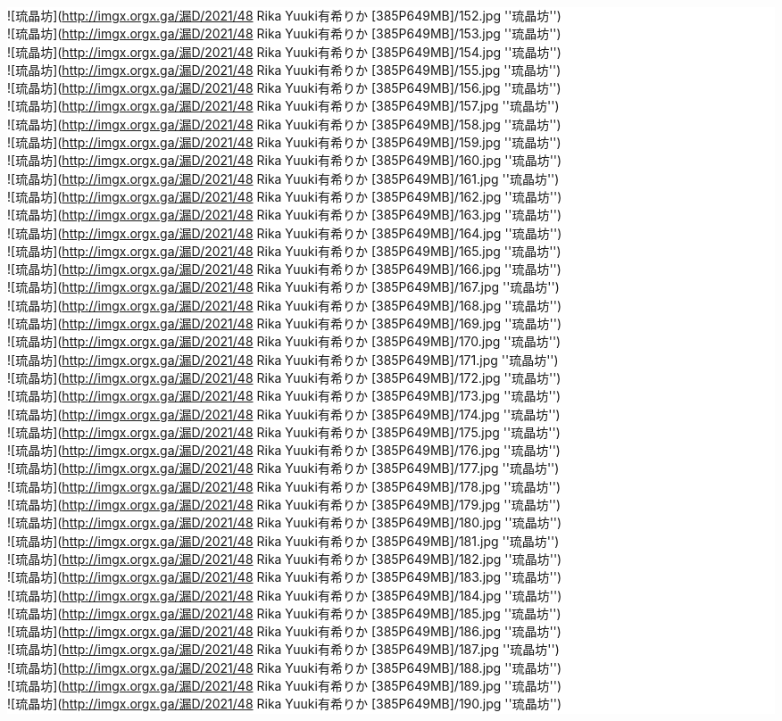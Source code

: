 ![琉晶坊](http://imgx.orgx.ga/漏D/2021/48 Rika Yuuki有希りか [385P649MB]/152.jpg ''琉晶坊'') <br>
![琉晶坊](http://imgx.orgx.ga/漏D/2021/48 Rika Yuuki有希りか [385P649MB]/153.jpg ''琉晶坊'') <br>
![琉晶坊](http://imgx.orgx.ga/漏D/2021/48 Rika Yuuki有希りか [385P649MB]/154.jpg ''琉晶坊'') <br>
![琉晶坊](http://imgx.orgx.ga/漏D/2021/48 Rika Yuuki有希りか [385P649MB]/155.jpg ''琉晶坊'') <br>
![琉晶坊](http://imgx.orgx.ga/漏D/2021/48 Rika Yuuki有希りか [385P649MB]/156.jpg ''琉晶坊'') <br>
![琉晶坊](http://imgx.orgx.ga/漏D/2021/48 Rika Yuuki有希りか [385P649MB]/157.jpg ''琉晶坊'') <br>
![琉晶坊](http://imgx.orgx.ga/漏D/2021/48 Rika Yuuki有希りか [385P649MB]/158.jpg ''琉晶坊'') <br>
![琉晶坊](http://imgx.orgx.ga/漏D/2021/48 Rika Yuuki有希りか [385P649MB]/159.jpg ''琉晶坊'') <br>
![琉晶坊](http://imgx.orgx.ga/漏D/2021/48 Rika Yuuki有希りか [385P649MB]/160.jpg ''琉晶坊'') <br>
![琉晶坊](http://imgx.orgx.ga/漏D/2021/48 Rika Yuuki有希りか [385P649MB]/161.jpg ''琉晶坊'') <br>
![琉晶坊](http://imgx.orgx.ga/漏D/2021/48 Rika Yuuki有希りか [385P649MB]/162.jpg ''琉晶坊'') <br>
![琉晶坊](http://imgx.orgx.ga/漏D/2021/48 Rika Yuuki有希りか [385P649MB]/163.jpg ''琉晶坊'') <br>
![琉晶坊](http://imgx.orgx.ga/漏D/2021/48 Rika Yuuki有希りか [385P649MB]/164.jpg ''琉晶坊'') <br>
![琉晶坊](http://imgx.orgx.ga/漏D/2021/48 Rika Yuuki有希りか [385P649MB]/165.jpg ''琉晶坊'') <br>
![琉晶坊](http://imgx.orgx.ga/漏D/2021/48 Rika Yuuki有希りか [385P649MB]/166.jpg ''琉晶坊'') <br>
![琉晶坊](http://imgx.orgx.ga/漏D/2021/48 Rika Yuuki有希りか [385P649MB]/167.jpg ''琉晶坊'') <br>
![琉晶坊](http://imgx.orgx.ga/漏D/2021/48 Rika Yuuki有希りか [385P649MB]/168.jpg ''琉晶坊'') <br>
![琉晶坊](http://imgx.orgx.ga/漏D/2021/48 Rika Yuuki有希りか [385P649MB]/169.jpg ''琉晶坊'') <br>
![琉晶坊](http://imgx.orgx.ga/漏D/2021/48 Rika Yuuki有希りか [385P649MB]/170.jpg ''琉晶坊'') <br>
![琉晶坊](http://imgx.orgx.ga/漏D/2021/48 Rika Yuuki有希りか [385P649MB]/171.jpg ''琉晶坊'') <br>
![琉晶坊](http://imgx.orgx.ga/漏D/2021/48 Rika Yuuki有希りか [385P649MB]/172.jpg ''琉晶坊'') <br>
![琉晶坊](http://imgx.orgx.ga/漏D/2021/48 Rika Yuuki有希りか [385P649MB]/173.jpg ''琉晶坊'') <br>
![琉晶坊](http://imgx.orgx.ga/漏D/2021/48 Rika Yuuki有希りか [385P649MB]/174.jpg ''琉晶坊'') <br>
![琉晶坊](http://imgx.orgx.ga/漏D/2021/48 Rika Yuuki有希りか [385P649MB]/175.jpg ''琉晶坊'') <br>
![琉晶坊](http://imgx.orgx.ga/漏D/2021/48 Rika Yuuki有希りか [385P649MB]/176.jpg ''琉晶坊'') <br>
![琉晶坊](http://imgx.orgx.ga/漏D/2021/48 Rika Yuuki有希りか [385P649MB]/177.jpg ''琉晶坊'') <br>
![琉晶坊](http://imgx.orgx.ga/漏D/2021/48 Rika Yuuki有希りか [385P649MB]/178.jpg ''琉晶坊'') <br>
![琉晶坊](http://imgx.orgx.ga/漏D/2021/48 Rika Yuuki有希りか [385P649MB]/179.jpg ''琉晶坊'') <br>
![琉晶坊](http://imgx.orgx.ga/漏D/2021/48 Rika Yuuki有希りか [385P649MB]/180.jpg ''琉晶坊'') <br>
![琉晶坊](http://imgx.orgx.ga/漏D/2021/48 Rika Yuuki有希りか [385P649MB]/181.jpg ''琉晶坊'') <br>
![琉晶坊](http://imgx.orgx.ga/漏D/2021/48 Rika Yuuki有希りか [385P649MB]/182.jpg ''琉晶坊'') <br>
![琉晶坊](http://imgx.orgx.ga/漏D/2021/48 Rika Yuuki有希りか [385P649MB]/183.jpg ''琉晶坊'') <br>
![琉晶坊](http://imgx.orgx.ga/漏D/2021/48 Rika Yuuki有希りか [385P649MB]/184.jpg ''琉晶坊'') <br>
![琉晶坊](http://imgx.orgx.ga/漏D/2021/48 Rika Yuuki有希りか [385P649MB]/185.jpg ''琉晶坊'') <br>
![琉晶坊](http://imgx.orgx.ga/漏D/2021/48 Rika Yuuki有希りか [385P649MB]/186.jpg ''琉晶坊'') <br>
![琉晶坊](http://imgx.orgx.ga/漏D/2021/48 Rika Yuuki有希りか [385P649MB]/187.jpg ''琉晶坊'') <br>
![琉晶坊](http://imgx.orgx.ga/漏D/2021/48 Rika Yuuki有希りか [385P649MB]/188.jpg ''琉晶坊'') <br>
![琉晶坊](http://imgx.orgx.ga/漏D/2021/48 Rika Yuuki有希りか [385P649MB]/189.jpg ''琉晶坊'') <br>
![琉晶坊](http://imgx.orgx.ga/漏D/2021/48 Rika Yuuki有希りか [385P649MB]/190.jpg ''琉晶坊'') <br>